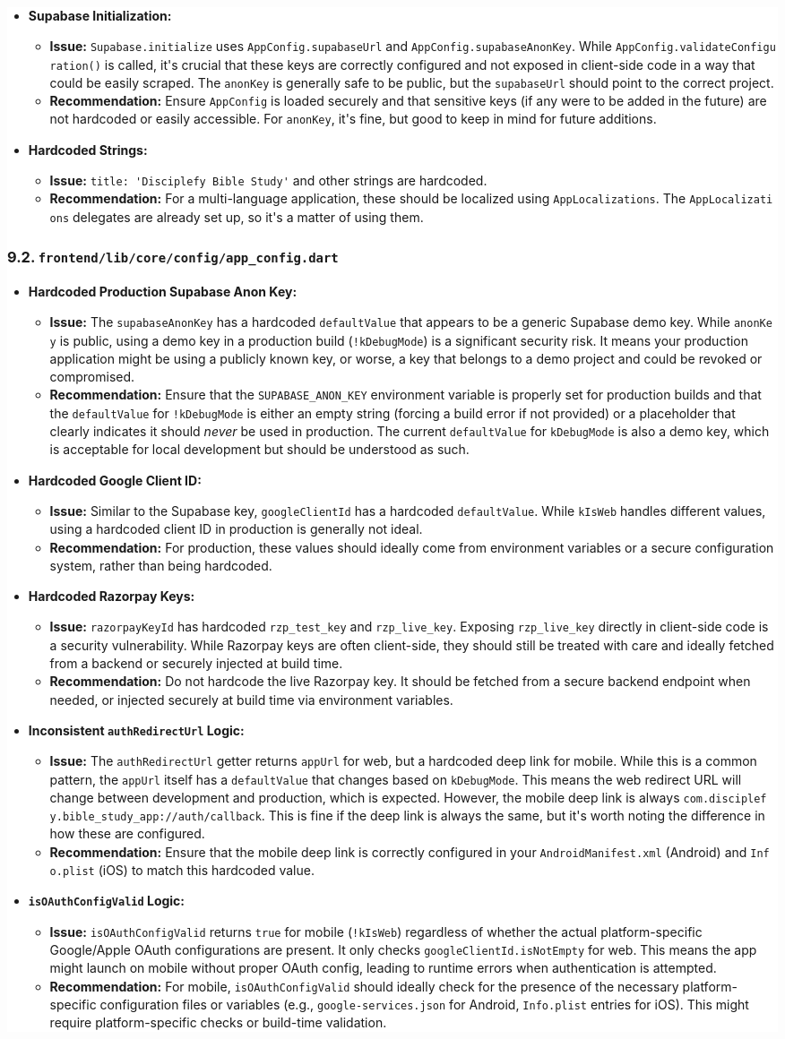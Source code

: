 - **Supabase Initialization:**
    - **Issue:** `Supabase.initialize` uses `AppConfig.supabaseUrl` and `AppConfig.supabaseAnonKey`. While `AppConfig.validateConfiguration()` is called, it's crucial that these keys are correctly configured and not exposed in client-side code in a way that could be easily scraped. The `anonKey` is generally safe to be public, but the `supabaseUrl` should point to the correct project.
    - **Recommendation:** Ensure `AppConfig` is loaded securely and that sensitive keys (if any were to be added in the future) are not hardcoded or easily accessible. For `anonKey`, it's fine, but good to keep in mind for future additions.

- **Hardcoded Strings:**
    - **Issue:** `title: 'Disciplefy Bible Study'` and other strings are hardcoded.
    - **Recommendation:** For a multi-language application, these should be localized using `AppLocalizations`. The `AppLocalizations` delegates are already set up, so it's a matter of using them.

### 9.2. `frontend/lib/core/config/app_config.dart`

- **Hardcoded Production Supabase Anon Key:**
    - **Issue:** The `supabaseAnonKey` has a hardcoded `defaultValue` that appears to be a generic Supabase demo key. While `anonKey` is public, using a demo key in a production build (`!kDebugMode`) is a significant security risk. It means your production application might be using a publicly known key, or worse, a key that belongs to a demo project and could be revoked or compromised.
    - **Recommendation:** Ensure that the `SUPABASE_ANON_KEY` environment variable is properly set for production builds and that the `defaultValue` for `!kDebugMode` is either an empty string (forcing a build error if not provided) or a placeholder that clearly indicates it should *never* be used in production. The current `defaultValue` for `kDebugMode` is also a demo key, which is acceptable for local development but should be understood as such.

- **Hardcoded Google Client ID:**
    - **Issue:** Similar to the Supabase key, `googleClientId` has a hardcoded `defaultValue`. While `kIsWeb` handles different values, using a hardcoded client ID in production is generally not ideal.
    - **Recommendation:** For production, these values should ideally come from environment variables or a secure configuration system, rather than being hardcoded.

- **Hardcoded Razorpay Keys:**
    - **Issue:** `razorpayKeyId` has hardcoded `rzp_test_key` and `rzp_live_key`. Exposing `rzp_live_key` directly in client-side code is a security vulnerability. While Razorpay keys are often client-side, they should still be treated with care and ideally fetched from a backend or securely injected at build time.
    - **Recommendation:** Do not hardcode the live Razorpay key. It should be fetched from a secure backend endpoint when needed, or injected securely at build time via environment variables.

- **Inconsistent `authRedirectUrl` Logic:**
    - **Issue:** The `authRedirectUrl` getter returns `appUrl` for web, but a hardcoded deep link for mobile. While this is a common pattern, the `appUrl` itself has a `defaultValue` that changes based on `kDebugMode`. This means the web redirect URL will change between development and production, which is expected. However, the mobile deep link is always `com.disciplefy.bible_study_app://auth/callback`. This is fine if the deep link is always the same, but it's worth noting the difference in how these are configured.
    - **Recommendation:** Ensure that the mobile deep link is correctly configured in your `AndroidManifest.xml` (Android) and `Info.plist` (iOS) to match this hardcoded value.

- **`isOAuthConfigValid` Logic:**
    - **Issue:** `isOAuthConfigValid` returns `true` for mobile (`!kIsWeb`) regardless of whether the actual platform-specific Google/Apple OAuth configurations are present. It only checks `googleClientId.isNotEmpty` for web. This means the app might launch on mobile without proper OAuth config, leading to runtime errors when authentication is attempted.
    - **Recommendation:** For mobile, `isOAuthConfigValid` should ideally check for the presence of the necessary platform-specific configuration files or variables (e.g., `google-services.json` for Android, `Info.plist` entries for iOS). This might require platform-specific checks or build-time validation.
